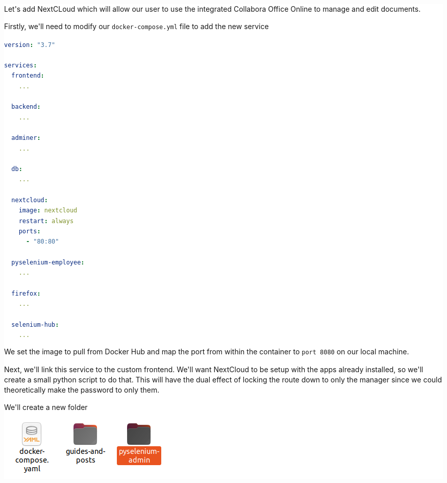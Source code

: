 Let's add NextCLoud which will allow our user to use the integrated Collabora Office Online to manage and edit
documents.

Firstly, we'll need to modify our `docker-compose.yml` file to add the new service

```yaml
version: "3.7"

services:
  frontend:
    ...

  backend:
    ...

  adminer:
    ...

  db:
    ...

  nextcloud:
    image: nextcloud
    restart: always
    ports:
      - "80:80"

  pyselenium-employee:
    ...

  firefox:
    ...

  selenium-hub:
    ...
```

We set the image to pull from Docker Hub and map the port from within the container to `port 8080` on our local machine.

Next, we'll link this service to the custom frontend. We'll want NextCloud to be setup with the apps already installed,
so we'll create a small python script to do that. This will have the dual effect of locking the route down to only the
manager since we could theoretically make the password to only them.

We'll create a new folder

![](developer/guides-and-posts/summary/assets/pyadmin.png)
